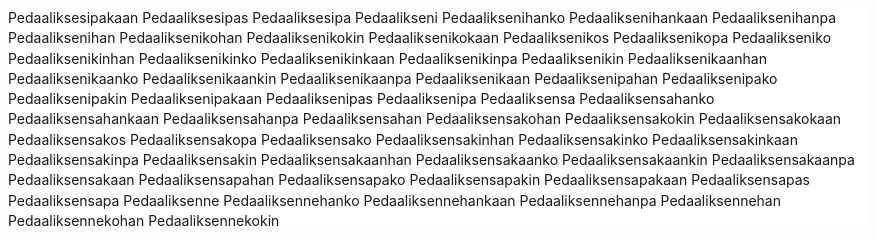Pedaaliksesipakaan
Pedaaliksesipas
Pedaaliksesipa
Pedaalikseni
Pedaaliksenihanko
Pedaaliksenihankaan
Pedaaliksenihanpa
Pedaaliksenihan
Pedaaliksenikohan
Pedaaliksenikokin
Pedaaliksenikokaan
Pedaaliksenikos
Pedaaliksenikopa
Pedaalikseniko
Pedaaliksenikinhan
Pedaaliksenikinko
Pedaaliksenikinkaan
Pedaaliksenikinpa
Pedaaliksenikin
Pedaaliksenikaanhan
Pedaaliksenikaanko
Pedaaliksenikaankin
Pedaaliksenikaanpa
Pedaaliksenikaan
Pedaaliksenipahan
Pedaaliksenipako
Pedaaliksenipakin
Pedaaliksenipakaan
Pedaaliksenipas
Pedaaliksenipa
Pedaaliksensa
Pedaaliksensahanko
Pedaaliksensahankaan
Pedaaliksensahanpa
Pedaaliksensahan
Pedaaliksensakohan
Pedaaliksensakokin
Pedaaliksensakokaan
Pedaaliksensakos
Pedaaliksensakopa
Pedaaliksensako
Pedaaliksensakinhan
Pedaaliksensakinko
Pedaaliksensakinkaan
Pedaaliksensakinpa
Pedaaliksensakin
Pedaaliksensakaanhan
Pedaaliksensakaanko
Pedaaliksensakaankin
Pedaaliksensakaanpa
Pedaaliksensakaan
Pedaaliksensapahan
Pedaaliksensapako
Pedaaliksensapakin
Pedaaliksensapakaan
Pedaaliksensapas
Pedaaliksensapa
Pedaaliksenne
Pedaaliksennehanko
Pedaaliksennehankaan
Pedaaliksennehanpa
Pedaaliksennehan
Pedaaliksennekohan
Pedaaliksennekokin